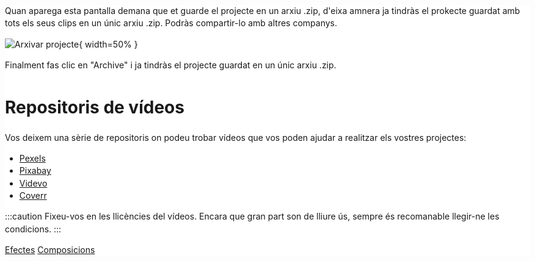 Quan aparega esta pantalla demana que et guarde el projecte en un arxiu .zip, d'eixa amnera ja tindràs el prokecte guardat amb tots els seus clips en un únic arxiu .zip. Podràs compartir-lo amb altres companys.

![Arxivar projecte](img/57.png){ width=50% }

Finalment fas clic en "Archive" i ja tindràs el projecte guardat en un únic arxiu .zip.

# Repositoris de vídeos

Vos deixem una sèrie de repositoris on podeu trobar vídeos que vos poden ajudar a realitzar els vostres projectes:

* [Pexels](https://www.pexels.com/videos/)
* [Pixabay](https://pixabay.com/es/videos/)
* [Videvo](https://www.videvo.net/)
* [Coverr](https://coverr.co/)

:::caution
Fixeu-vos en les llicències del vídeos. Encara que gran part son de lliure ús, sempre és recomanable llegir-ne les condicions.
:::

[Efectes](https://docs.kdenlive.org/en/effects_and_filters/lists/video_effects_list.html)
[Composicions](https://docs.kdenlive.org/en/compositing/compositions.html)